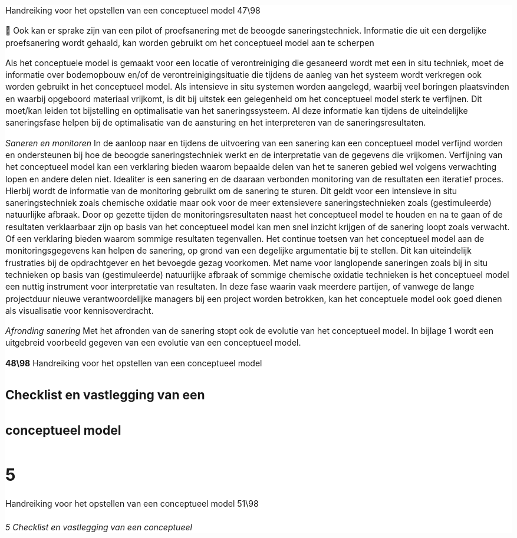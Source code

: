 
 Handreiking voor het opstellen van een conceptueel model 47\98 

 Ook kan er sprake zijn van een pilot of proefsanering met de beoogde saneringstechniek. Informatie die uit een dergelijke proefsanering wordt gehaald, kan worden gebruikt om het conceptueel model aan te scherpen 

Als het conceptuele model is gemaakt voor een locatie of verontreiniging die gesaneerd wordt met een in situ techniek, moet de informatie over bodemopbouw en/of de verontreinigingsituatie die tijdens de aanleg van het systeem wordt verkregen ook worden gebruikt in het conceptueel model. Als intensieve in situ systemen worden aangelegd, waarbij veel boringen plaatsvinden en waarbij opgeboord materiaal vrijkomt, is dit bij uitstek een gelegenheid om het conceptueel model sterk te verfijnen. Dit moet/kan leiden tot bijstelling en optimalisatie van het saneringssysteem. Al deze informatie kan tijdens de uiteindelijke saneringsfase helpen bij de optimalisatie van de aansturing en het interpreteren van de saneringsresultaten. 

_Saneren en monitoren_ In de aanloop naar en tijdens de uitvoering van een sanering kan een conceptueel model verfijnd worden en ondersteunen bij hoe de beoogde saneringstechniek werkt en de interpretatie van de gegevens die vrijkomen. Verfijning van het conceptueel model kan een verklaring bieden waarom bepaalde delen van het te saneren gebied wel volgens verwachting lopen en andere delen niet. Idealiter is een sanering en de daaraan verbonden monitoring van de resultaten een iteratief proces. Hierbij wordt de informatie van de monitoring gebruikt om de sanering te sturen. Dit geldt voor een intensieve in situ saneringstechniek zoals chemische oxidatie maar ook voor de meer extensievere saneringstechnieken zoals (gestimuleerde) natuurlijke afbraak. Door op gezette tijden de monitoringsresultaten naast het conceptueel model te houden en na te gaan of de resultaten verklaarbaar zijn op basis van het conceptueel model kan men snel inzicht krijgen of de sanering loopt zoals verwacht. Of een verklaring bieden waarom sommige resultaten tegenvallen. Het continue toetsen van het conceptueel model aan de monitoringsgegevens kan helpen de sanering, op grond van een degelijke argumentatie bij te stellen. Dit kan uiteindelijk frustraties bij de opdrachtgever en het bevoegde gezag voorkomen. Met name voor langlopende saneringen zoals bij in situ technieken op basis van (gestimuleerde) natuurlijke afbraak of sommige chemische oxidatie technieken is het conceptueel model een nuttig instrument voor interpretatie van resultaten. In deze fase waarin vaak meerdere partijen, of vanwege de lange projectduur nieuwe verantwoordelijke managers bij een project worden betrokken, kan het conceptuele model ook goed dienen als visualisatie voor kennisoverdracht. 

_Afronding sanering_ Met het afronden van de sanering stopt ook de evolutie van het conceptueel model. In bijlage 1 wordt een uitgebreid voorbeeld gegeven van een evolutie van een conceptueel model. 


**48\98** Handreiking voor het opstellen van een conceptueel model 


## Checklist en vastlegging van een 

## conceptueel model 

# 5 



 Handreiking voor het opstellen van een conceptueel model 51\98 

###### 5 Checklist en vastlegging van een conceptueel 
